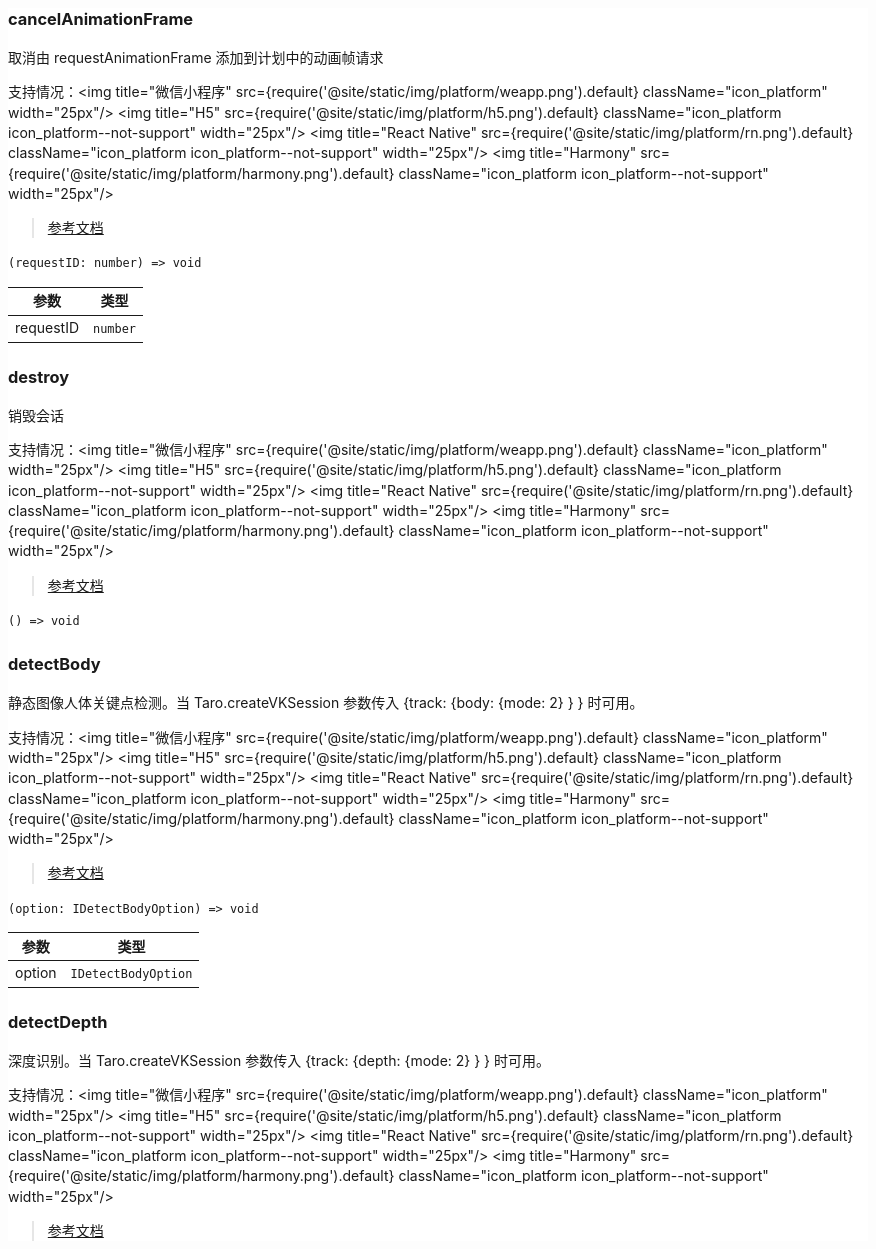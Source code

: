 ### cancelAnimationFrame

取消由 requestAnimationFrame 添加到计划中的动画帧请求

支持情况：<img title="微信小程序" src={require('@site/static/img/platform/weapp.png').default} className="icon_platform" width="25px"/> <img title="H5" src={require('@site/static/img/platform/h5.png').default} className="icon_platform icon_platform--not-support" width="25px"/> <img title="React Native" src={require('@site/static/img/platform/rn.png').default} className="icon_platform icon_platform--not-support" width="25px"/> <img title="Harmony" src={require('@site/static/img/platform/harmony.png').default} className="icon_platform icon_platform--not-support" width="25px"/>

> [参考文档](https://developers.weixin.qq.com/miniprogram/dev/api/ai/visionkit/VKSession.cancelAnimationFrame.html)

```tsx
(requestID: number) => void
```

| 参数 | 类型 |
| --- | --- |
| requestID | `number` |

### destroy

销毁会话

支持情况：<img title="微信小程序" src={require('@site/static/img/platform/weapp.png').default} className="icon_platform" width="25px"/> <img title="H5" src={require('@site/static/img/platform/h5.png').default} className="icon_platform icon_platform--not-support" width="25px"/> <img title="React Native" src={require('@site/static/img/platform/rn.png').default} className="icon_platform icon_platform--not-support" width="25px"/> <img title="Harmony" src={require('@site/static/img/platform/harmony.png').default} className="icon_platform icon_platform--not-support" width="25px"/>

> [参考文档](https://developers.weixin.qq.com/miniprogram/dev/api/ai/visionkit/VKSession.destroy.html)

```tsx
() => void
```

### detectBody

静态图像人体关键点检测。当 Taro.createVKSession 参数传入 {track: {body: {mode: 2} } } 时可用。

支持情况：<img title="微信小程序" src={require('@site/static/img/platform/weapp.png').default} className="icon_platform" width="25px"/> <img title="H5" src={require('@site/static/img/platform/h5.png').default} className="icon_platform icon_platform--not-support" width="25px"/> <img title="React Native" src={require('@site/static/img/platform/rn.png').default} className="icon_platform icon_platform--not-support" width="25px"/> <img title="Harmony" src={require('@site/static/img/platform/harmony.png').default} className="icon_platform icon_platform--not-support" width="25px"/>

> [参考文档](https://developers.weixin.qq.com/miniprogram/dev/api/ai/visionkit/VKSession.detectBody.html)

```tsx
(option: IDetectBodyOption) => void
```

| 参数 | 类型 |
| --- | --- |
| option | `IDetectBodyOption` |

### detectDepth

深度识别。当 Taro.createVKSession 参数传入 {track: {depth: {mode: 2} } } 时可用。

支持情况：<img title="微信小程序" src={require('@site/static/img/platform/weapp.png').default} className="icon_platform" width="25px"/> <img title="H5" src={require('@site/static/img/platform/h5.png').default} className="icon_platform icon_platform--not-support" width="25px"/> <img title="React Native" src={require('@site/static/img/platform/rn.png').default} className="icon_platform icon_platform--not-support" width="25px"/> <img title="Harmony" src={require('@site/static/img/platform/harmony.png').default} className="icon_platform icon_platform--not-support" width="25px"/>

> [参考文档](https://developers.weixin.qq.com/miniprogram/dev/api/ai/visionkit/VKSession.detectDepth.html)
